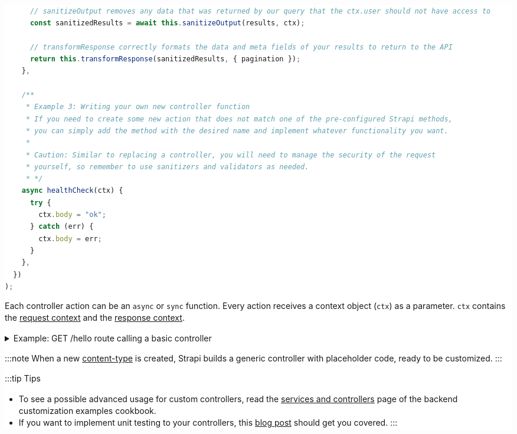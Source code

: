```js title="./src/api/restaurant/controllers/restaurant.ts"
      // sanitizeOutput removes any data that was returned by our query that the ctx.user should not have access to
      const sanitizedResults = await this.sanitizeOutput(results, ctx);

      // transformResponse correctly formats the data and meta fields of your results to return to the API
      return this.transformResponse(sanitizedResults, { pagination });
    },

    /**
     * Example 3: Writing your own new controller function
     * If you need to create some new action that does not match one of the pre-configured Strapi methods,
     * you can simply add the method with the desired name and implement whatever functionality you want.
     *
     * Caution: Similar to replacing a controller, you will need to manage the security of the request
     * yourself, so remember to use sanitizers and validators as needed.
     * */
    async healthCheck(ctx) {
      try {
        ctx.body = "ok";
      } catch (err) {
        ctx.body = err;
      }
    },
  })
);
```

</TabItem>
</Tabs>

Each controller action can be an `async` or `sync` function.
Every action receives a context object (`ctx`) as a parameter. `ctx` contains the [request context](/dev-docs/backend-customization/requests-responses#requests) and the [response context](/dev-docs/backend-customization/requests-responses#responses).

<details><summary>Example: GET /hello route calling a basic controller</summary></details>

:::note
When a new [content-type](/dev-docs/backend-customization/models#content-types) is created, Strapi builds a generic controller with placeholder code, ready to be customized.
:::

:::tip Tips
- To see a possible advanced usage for custom controllers, read the [services and controllers](/dev-docs/backend-customization/examples/services-and-controllers) page of the backend customization examples cookbook.
- If you want to implement unit testing to your controllers, this [blog post](https://strapi.io/blog/automated-testing-for-strapi-api-with-jest-and-supertest) should get you covered.
:::
